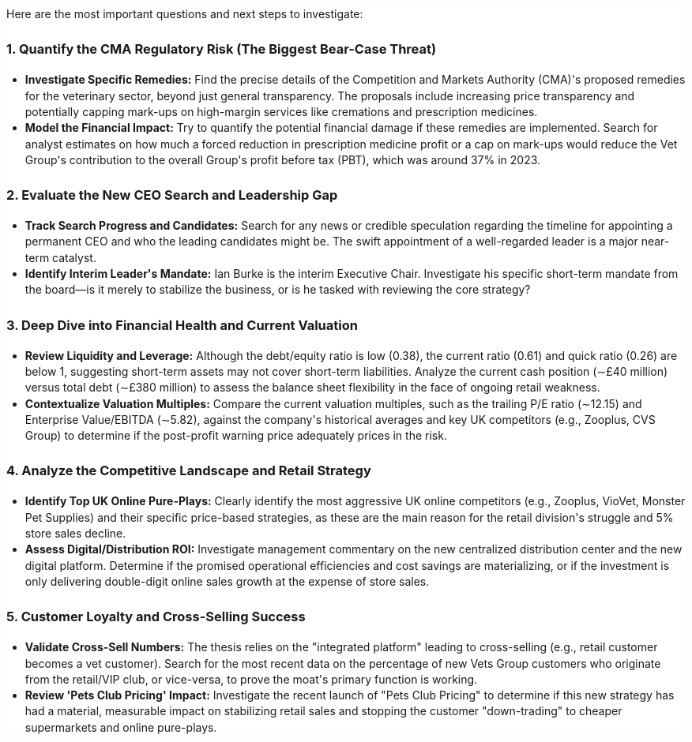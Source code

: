 Here are the most important questions and next steps to investigate:

### **1. Quantify the CMA Regulatory Risk (The Biggest Bear-Case Threat)**

*   **Investigate Specific Remedies:** Find the precise details of the Competition and Markets Authority (CMA)'s proposed remedies for the veterinary sector, beyond just general transparency. The proposals include increasing price transparency and potentially capping mark-ups on high-margin services like cremations and prescription medicines.
*   **Model the Financial Impact:** Try to quantify the potential financial damage if these remedies are implemented. Search for analyst estimates on how much a forced reduction in prescription medicine profit or a cap on mark-ups would reduce the Vet Group's contribution to the overall Group's profit before tax (PBT), which was around 37% in 2023.

### **2. Evaluate the New CEO Search and Leadership Gap**

*   **Track Search Progress and Candidates:** Search for any news or credible speculation regarding the timeline for appointing a permanent CEO and who the leading candidates might be. The swift appointment of a well-regarded leader is a major near-term catalyst.
*   **Identify Interim Leader's Mandate:** Ian Burke is the interim Executive Chair. Investigate his specific short-term mandate from the board—is it merely to stabilize the business, or is he tasked with reviewing the core strategy?

### **3. Deep Dive into Financial Health and Current Valuation**

*   **Review Liquidity and Leverage:** Although the debt/equity ratio is low (0.38), the current ratio (0.61) and quick ratio (0.26) are below 1, suggesting short-term assets may not cover short-term liabilities. Analyze the current cash position ($\sim$£40 million) versus total debt ($\sim$£380 million) to assess the balance sheet flexibility in the face of ongoing retail weakness.
*   **Contextualize Valuation Multiples:** Compare the current valuation multiples, such as the trailing P/E ratio ($\sim$12.15) and Enterprise Value/EBITDA ($\sim$5.82), against the company's historical averages and key UK competitors (e.g., Zooplus, CVS Group) to determine if the post-profit warning price adequately prices in the risk.

### **4. Analyze the Competitive Landscape and Retail Strategy**

*   **Identify Top UK Online Pure-Plays:** Clearly identify the most aggressive UK online competitors (e.g., Zooplus, VioVet, Monster Pet Supplies) and their specific price-based strategies, as these are the main reason for the retail division's struggle and 5% store sales decline.
*   **Assess Digital/Distribution ROI:** Investigate management commentary on the new centralized distribution center and the new digital platform. Determine if the promised operational efficiencies and cost savings are materializing, or if the investment is only delivering double-digit online sales growth at the expense of store sales.

### **5. Customer Loyalty and Cross-Selling Success**

*   **Validate Cross-Sell Numbers:** The thesis relies on the "integrated platform" leading to cross-selling (e.g., retail customer becomes a vet customer). Search for the most recent data on the percentage of new Vets Group customers who originate from the retail/VIP club, or vice-versa, to prove the moat's primary function is working.
*   **Review 'Pets Club Pricing' Impact:** Investigate the recent launch of "Pets Club Pricing" to determine if this new strategy has had a material, measurable impact on stabilizing retail sales and stopping the customer "down-trading" to cheaper supermarkets and online pure-plays.